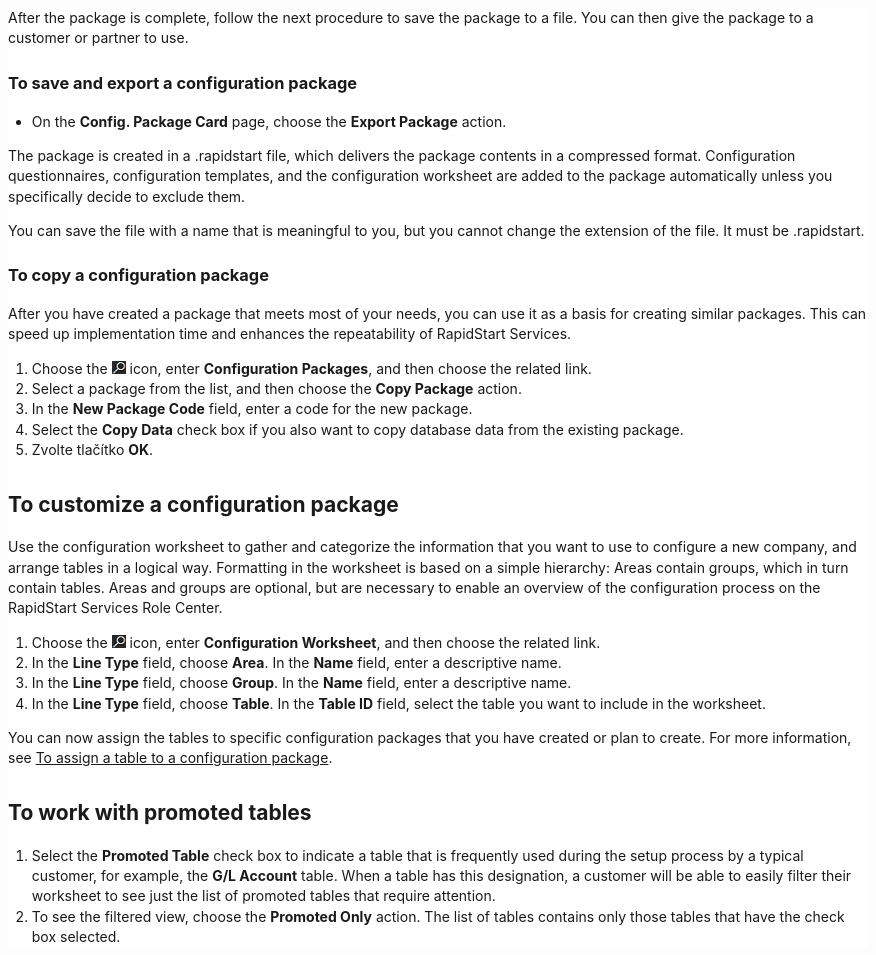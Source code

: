 After the package is complete, follow the next procedure to save the package to a file. You can then give the package to a customer or partner to use.

### To save and export a configuration package

- On the **Config. Package Card** page, choose the **Export Package** action.

The package is created in a .rapidstart file, which delivers the package contents in a compressed format. Configuration questionnaires, configuration templates, and the configuration worksheet are added to the package automatically unless you specifically decide to exclude them.

You can save the file with a name that is meaningful to you, but you cannot change the extension of the file. It must be .rapidstart.

### To copy a configuration package

After you have created a package that meets most of your needs, you can use it as a basis for creating similar packages. This can speed up implementation time and enhances the repeatability of RapidStart Services.

1. Choose the ![Lightbulb that opens the Tell Me feature.](media/ui-search/search_small.png "Tell me what you want to do") icon, enter **Configuration Packages**, and then choose the related link.
2. Select a package from the list, and then choose the **Copy Package** action.
3. In the **New Package Code** field, enter a code for the new package.
4. Select the **Copy Data** check box if you also want to copy database data from the existing package.
5. Zvolte tlačítko **OK**.

## To customize a configuration package

Use the configuration worksheet to gather and categorize the information that you want to use to configure a new company, and arrange tables in a logical way. Formatting in the worksheet is based on a simple hierarchy: Areas contain groups, which in turn contain tables. Areas and groups are optional, but are necessary to enable an overview of the configuration process on the RapidStart Services Role Center.

1. Choose the ![Lightbulb that opens the Tell Me feature.](media/ui-search/search_small.png "Tell me what you want to do") icon, enter **Configuration Worksheet**, and then choose the related link.
2. In the **Line Type** field, choose **Area**. In the **Name** field, enter a descriptive name.
3. In the **Line Type** field, choose **Group**. In the **Name** field, enter a descriptive name.
4. In the **Line Type** field, choose **Table**. In the **Table ID** field, select the table you want to include in the worksheet.

You can now assign the tables to specific configuration packages that you have created or plan to create. For more information, see [To assign a table to a configuration package](admin-how-to-prepare-a-configuration-package.md#to-assign-a-table-to-a-configuration-package).

## To work with promoted tables

1. Select the **Promoted Table** check box to indicate a table that is frequently used during the setup process by a typical customer, for example, the **G/L Account** table. When a table has this designation, a customer will be able to easily filter their worksheet to see just the list of promoted tables that require attention.
2. To see the filtered view, choose the **Promoted Only** action. The list of tables contains only those tables that have the check box selected.
